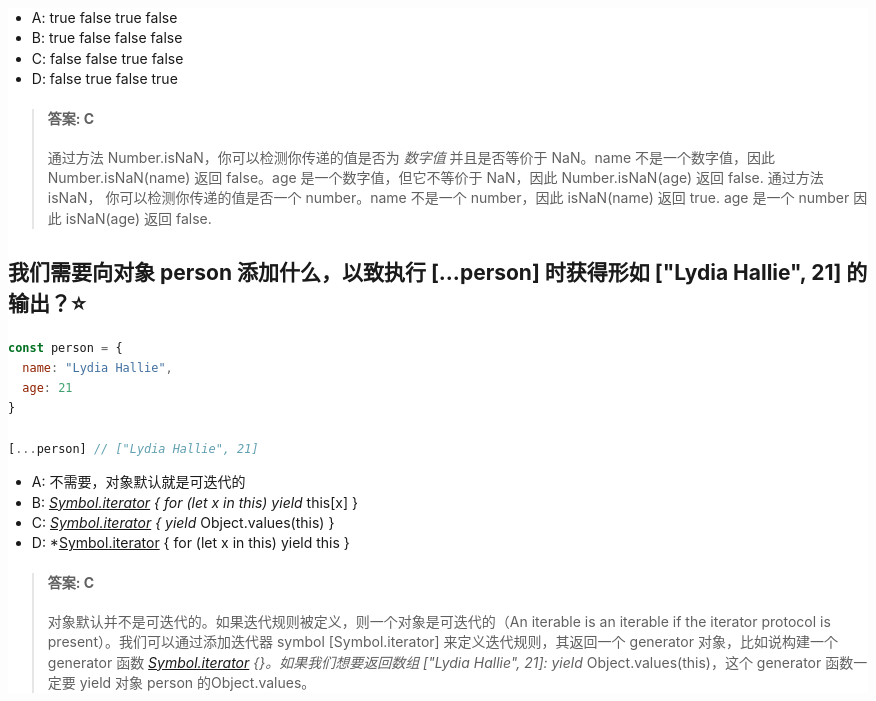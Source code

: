 - A: true false true false
- B: true false false false
- C: false false true false
- D: false true false true
> #### 答案: C
> 通过方法 Number.isNaN，你可以检测你传递的值是否为 _数字值_ 并且是否等价于 NaN。name 不是一个数字值，因此 Number.isNaN(name) 返回 false。age 是一个数字值，但它不等价于 NaN，因此 Number.isNaN(age) 返回 false.
> 通过方法 isNaN， 你可以检测你传递的值是否一个 number。name 不是一个 number，因此 isNaN(name) 返回 true. age 是一个 number 因此 isNaN(age) 返回 false.

## **我们需要向对象 person 添加什么，以致执行 [...person] 时获得形如 ["Lydia Hallie", 21] 的输出？⭐️**
```javascript
const person = {
  name: "Lydia Hallie",
  age: 21
}

[...person] // ["Lydia Hallie", 21]
```

- A: 不需要，对象默认就是可迭代的
- B: *[Symbol.iterator]() { for (let x in this) yield* this[x] }
- C: *[Symbol.iterator]() { yield* Object.values(this) }
- D: *[Symbol.iterator]() { for (let x in this) yield this }
> #### 答案: C
> 对象默认并不是可迭代的。如果迭代规则被定义，则一个对象是可迭代的（An iterable is an iterable if the iterator protocol is present）。我们可以通过添加迭代器 symbol [Symbol.iterator] 来定义迭代规则，其返回一个 generator 对象，比如说构建一个 generator 函数 *[Symbol.iterator]() {}。如果我们想要返回数组 ["Lydia Hallie", 21]: yield* Object.values(this)，这个 generator 函数一定要 yield 对象 person 的Object.values。



